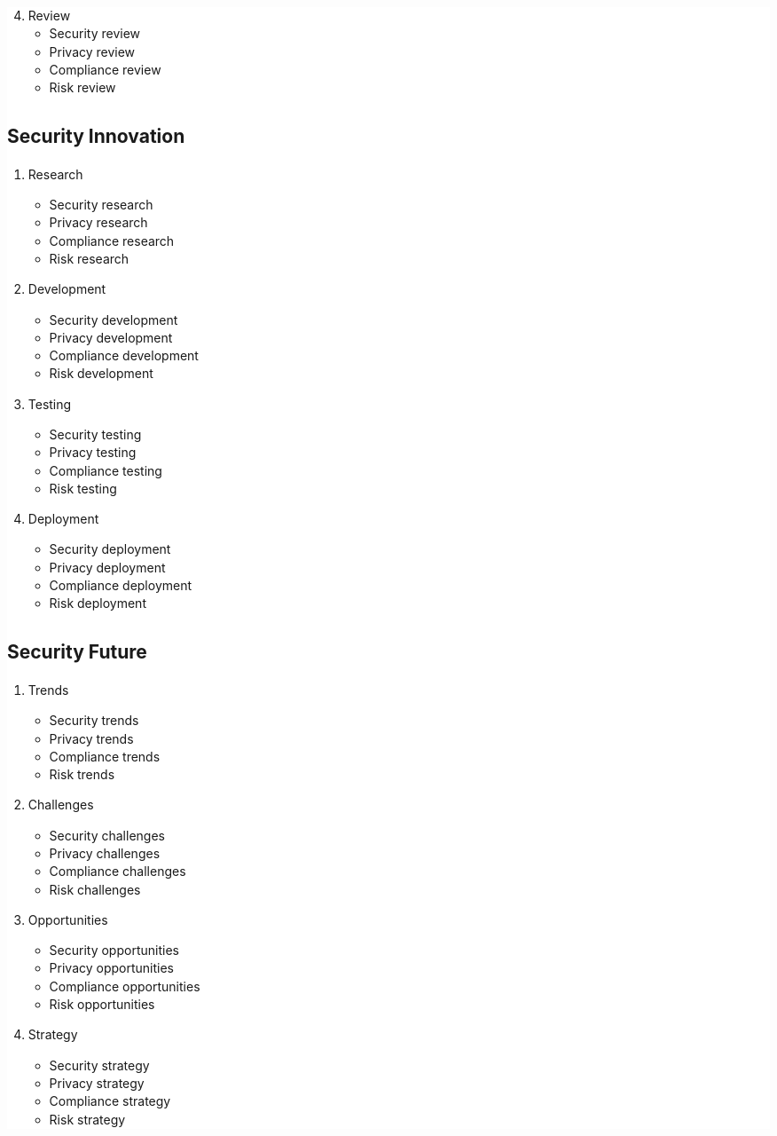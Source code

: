 4. Review
   - Security review
   - Privacy review
   - Compliance review
   - Risk review

## Security Innovation

1. Research
   - Security research
   - Privacy research
   - Compliance research
   - Risk research

2. Development
   - Security development
   - Privacy development
   - Compliance development
   - Risk development

3. Testing
   - Security testing
   - Privacy testing
   - Compliance testing
   - Risk testing

4. Deployment
   - Security deployment
   - Privacy deployment
   - Compliance deployment
   - Risk deployment

## Security Future

1. Trends
   - Security trends
   - Privacy trends
   - Compliance trends
   - Risk trends

2. Challenges
   - Security challenges
   - Privacy challenges
   - Compliance challenges
   - Risk challenges

3. Opportunities
   - Security opportunities
   - Privacy opportunities
   - Compliance opportunities
   - Risk opportunities

4. Strategy
   - Security strategy
   - Privacy strategy
   - Compliance strategy
   - Risk strategy 